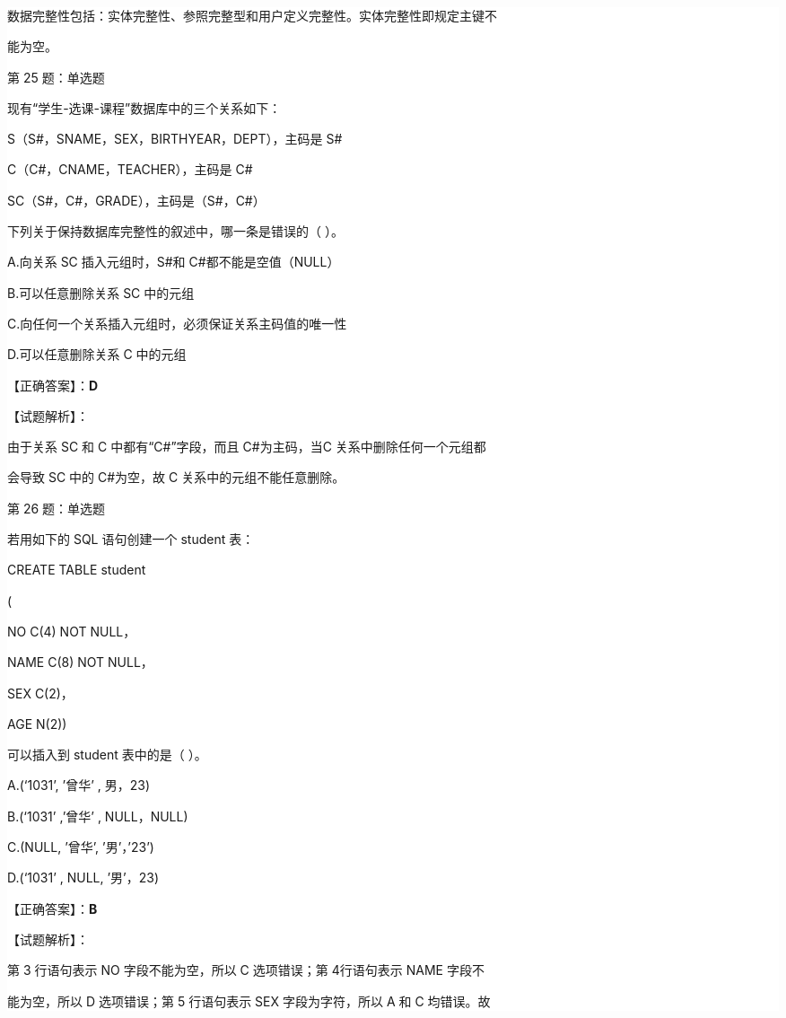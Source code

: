 数据完整性包括：实体完整性、参照完整型和用户定义完整性。实体完整性即规定主键不

能为空。 

第 25 题：单选题

现有“学生-选课-课程”数据库中的三个关系如下：

S（S#，SNAME，SEX，BIRTHYEAR，DEPT），主码是 S#

C（C#，CNAME，TEACHER），主码是 C#

SC（S#，C#，GRADE），主码是（S#，C#）

下列关于保持数据库完整性的叙述中，哪一条是错误的（ ）。 

A.向关系 SC 插入元组时，S#和 C#都不能是空值（NULL）

B.可以任意删除关系 SC 中的元组

C.向任何一个关系插入元组时，必须保证关系主码值的唯一性

D.可以任意删除关系 C 中的元组

【正确答案】：**D**

【试题解析】：

由于关系 SC 和 C 中都有“C#”字段，而且 C#为主码，当C 关系中删除任何一个元组都

会导致 SC 中的 C#为空，故 C 关系中的元组不能任意删除。 

第 26 题：单选题

若用如下的 SQL 语句创建一个 student 表：

CREATE TABLE student

(

NO C(4) NOT NULL，

NAME C(8) NOT NULL，

SEX C(2)，

AGE N(2))

可以插入到 student 表中的是（ ）。 

A.(‘1031’, ’曾华’ , 男，23)

B.(‘1031’ ,’曾华’ , NULL，NULL)

C.(NULL, ’曾华’, ’男’，’23’)

D.(‘1031’ , NULL, ’男’，23) 

【正确答案】：**B**

【试题解析】：

第 3 行语句表示 NO 字段不能为空，所以 C 选项错误；第 4行语句表示 NAME 字段不

能为空，所以 D 选项错误；第 5 行语句表示 SEX 字段为字符，所以 A 和 C 均错误。故
